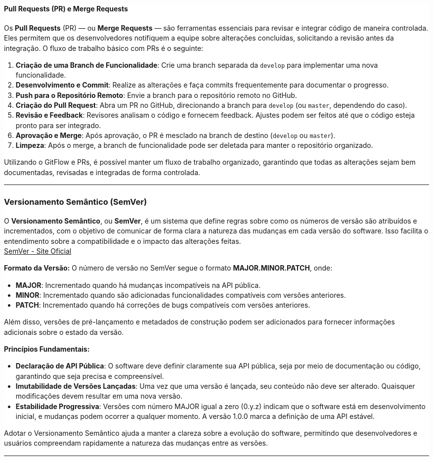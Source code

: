 #### **Pull Requests (PR) e Merge Requests**
Os **Pull Requests** (PR) — ou **Merge Requests** — são ferramentas essenciais para revisar e integrar código de maneira controlada. Eles permitem que os desenvolvedores notifiquem a equipe sobre alterações concluídas, solicitando a revisão antes da integração. O fluxo de trabalho básico com PRs é o seguinte:

1. **Criação de uma Branch de Funcionalidade**: Crie uma branch separada da `develop` para implementar uma nova funcionalidade.
2. **Desenvolvimento e Commit**: Realize as alterações e faça commits frequentemente para documentar o progresso.
3. **Push para o Repositório Remoto**: Envie a branch para o repositório remoto no GitHub.
4. **Criação do Pull Request**: Abra um PR no GitHub, direcionando a branch para `develop` (ou `master`, dependendo do caso).
5. **Revisão e Feedback**: Revisores analisam o código e fornecem feedback. Ajustes podem ser feitos até que o código esteja pronto para ser integrado.
6. **Aprovação e Merge**: Após aprovação, o PR é mesclado na branch de destino (`develop` ou `master`).
7. **Limpeza**: Após o merge, a branch de funcionalidade pode ser deletada para manter o repositório organizado.

Utilizando o GitFlow e PRs, é possível manter um fluxo de trabalho organizado, garantindo que todas as alterações sejam bem documentadas, revisadas e integradas de forma controlada.

---

### **Versionamento Semântico (SemVer)**  
O **Versionamento Semântico**, ou **SemVer**, é um sistema que define regras sobre como os números de versão são atribuídos e incrementados, com o objetivo de comunicar de forma clara a natureza das mudanças em cada versão do software. Isso facilita o entendimento sobre a compatibilidade e o impacto das alterações feitas.  
[SemVer - Site Oficial](https://semver.org/lang/pt-BR/)

**Formato da Versão:**
O número de versão no SemVer segue o formato **MAJOR.MINOR.PATCH**, onde:
- **MAJOR**: Incrementado quando há mudanças incompatíveis na API pública.
- **MINOR**: Incrementado quando são adicionadas funcionalidades compatíveis com versões anteriores.
- **PATCH**: Incrementado quando há correções de bugs compatíveis com versões anteriores.

Além disso, versões de pré-lançamento e metadados de construção podem ser adicionados para fornecer informações adicionais sobre o estado da versão.

**Princípios Fundamentais:**
- **Declaração de API Pública**: O software deve definir claramente sua API pública, seja por meio de documentação ou código, garantindo que seja precisa e compreensível.
- **Imutabilidade de Versões Lançadas**: Uma vez que uma versão é lançada, seu conteúdo não deve ser alterado. Quaisquer modificações devem resultar em uma nova versão.
- **Estabilidade Progressiva**: Versões com número MAJOR igual a zero (0.y.z) indicam que o software está em desenvolvimento inicial, e mudanças podem ocorrer a qualquer momento. A versão 1.0.0 marca a definição de uma API estável.

Adotar o Versionamento Semântico ajuda a manter a clareza sobre a evolução do software, permitindo que desenvolvedores e usuários compreendam rapidamente a natureza das mudanças entre as versões.

---